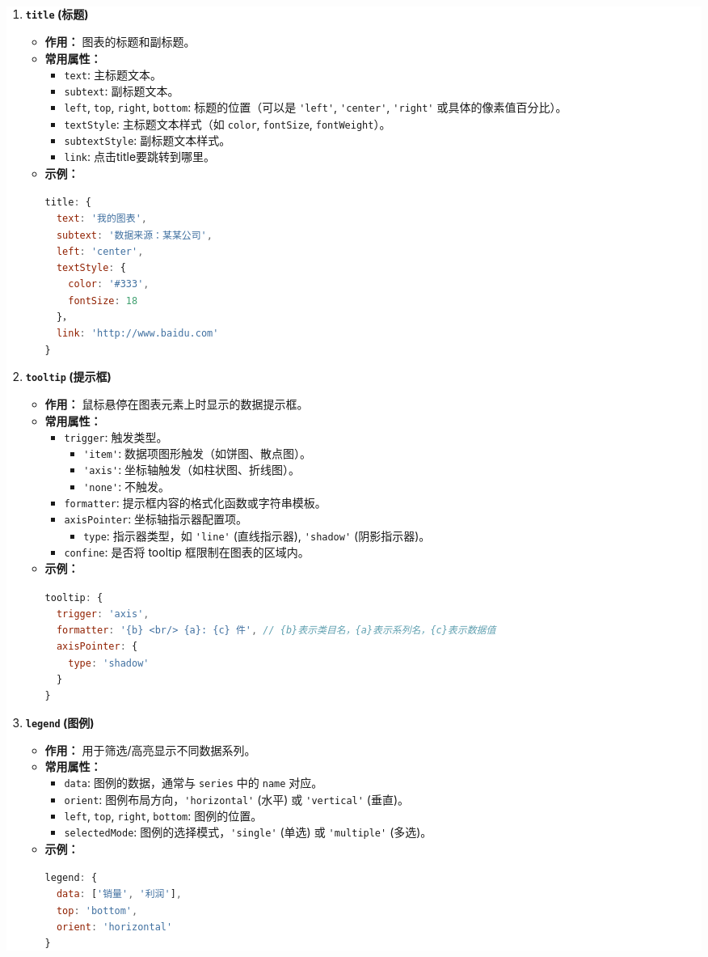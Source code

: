 1.  **`title` (标题)**

    - **作用：** 图表的标题和副标题。
    - **常用属性：**
      - `text`: 主标题文本。
      - `subtext`: 副标题文本。
      - `left`, `top`, `right`, `bottom`: 标题的位置（可以是 `'left'`, `'center'`, `'right'` 或具体的像素值百分比）。
      - `textStyle`: 主标题文本样式（如 `color`, `fontSize`, `fontWeight`）。
      - `subtextStyle`: 副标题文本样式。
      - `link`: 点击title要跳转到哪里。
    - **示例：**
      ```javascript
      title: {
        text: '我的图表',
        subtext: '数据来源：某某公司',
        left: 'center',
        textStyle: {
          color: '#333',
          fontSize: 18
        }，
        link: 'http://www.baidu.com'
      }
      ```

2.  **`tooltip` (提示框)**

    - **作用：** 鼠标悬停在图表元素上时显示的数据提示框。
    - **常用属性：**
      - `trigger`: 触发类型。
        - `'item'`: 数据项图形触发（如饼图、散点图）。
        - `'axis'`: 坐标轴触发（如柱状图、折线图）。
        - `'none'`: 不触发。
      - `formatter`: 提示框内容的格式化函数或字符串模板。
      - `axisPointer`: 坐标轴指示器配置项。
        - `type`: 指示器类型，如 `'line'` (直线指示器), `'shadow'` (阴影指示器)。
      - `confine`: 是否将 tooltip 框限制在图表的区域内。
    - **示例：**
      ```javascript
      tooltip: {
        trigger: 'axis',
        formatter: '{b} <br/> {a}: {c} 件', // {b}表示类目名，{a}表示系列名，{c}表示数据值
        axisPointer: {
          type: 'shadow'
        }
      }
      ```

3.  **`legend` (图例)**

    - **作用：** 用于筛选/高亮显示不同数据系列。
    - **常用属性：**
      - `data`: 图例的数据，通常与 `series` 中的 `name` 对应。
      - `orient`: 图例布局方向，`'horizontal'` (水平) 或 `'vertical'` (垂直)。
      - `left`, `top`, `right`, `bottom`: 图例的位置。
      - `selectedMode`: 图例的选择模式，`'single'` (单选) 或 `'multiple'` (多选)。
    - **示例：**
      ```javascript
      legend: {
        data: ['销量', '利润'],
        top: 'bottom',
        orient: 'horizontal'
      }
      ```
